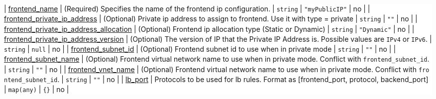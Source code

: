 | <a name="input_frontend_name"></a> [frontend\_name](#input\_frontend\_name)                                                                                  | (Required) Specifies the name of the frontend ip configuration.                                                                                                                                                                                                                                                                                                                                                                                                                                                      | `string`       | `"myPublicIP"`                               |    no    |
| <a name="input_frontend_private_ip_address"></a> [frontend\_private\_ip\_address](#input\_frontend\_private\_ip\_address)                                    | (Optional) Private ip address to assign to frontend. Use it with type = private                                                                                                                                                                                                                                                                                                                                                                                                                                      | `string`       | `""`                                         |    no    |
| <a name="input_frontend_private_ip_address_allocation"></a> [frontend\_private\_ip\_address\_allocation](#input\_frontend\_private\_ip\_address\_allocation) | (Optional) Frontend ip allocation type (Static or Dynamic)                                                                                                                                                                                                                                                                                                                                                                                                                                                           | `string`       | `"Dynamic"`                                  |    no    |
| <a name="input_frontend_private_ip_address_version"></a> [frontend\_private\_ip\_address\_version](#input\_frontend\_private\_ip\_address\_version)          | (Optional) The version of IP that the Private IP Address is. Possible values are `IPv4` or `IPv6`.                                                                                                                                                                                                                                                                                                                                                                                                                   | `string`       | `null`                                       |    no    |
| <a name="input_frontend_subnet_id"></a> [frontend\_subnet\_id](#input\_frontend\_subnet\_id)                                                                 | (Optional) Frontend subnet id to use when in private mode                                                                                                                                                                                                                                                                                                                                                                                                                                                            | `string`       | `""`                                         |    no    |
| <a name="input_frontend_subnet_name"></a> [frontend\_subnet\_name](#input\_frontend\_subnet\_name)                                                           | (Optional) Frontend virtual network name to use when in private mode. Conflict with `frontend_subnet_id`.                                                                                                                                                                                                                                                                                                                                                                                                            | `string`       | `""`                                         |    no    |
| <a name="input_frontend_vnet_name"></a> [frontend\_vnet\_name](#input\_frontend\_vnet\_name)                                                                 | (Optional) Frontend virtual network name to use when in private mode. Conflict with `frontend_subnet_id`.                                                                                                                                                                                                                                                                                                                                                                                                            | `string`       | `""`                                         |    no    |
| <a name="input_lb_port"></a> [lb\_port](#input\_lb\_port)                                                                                                    | Protocols to be used for lb rules. Format as [frontend\_port, protocol, backend\_port]                                                                                                                                                                                                                                                                                                                                                                                                                               | `map(any)`     | `{}`                                         |    no    |